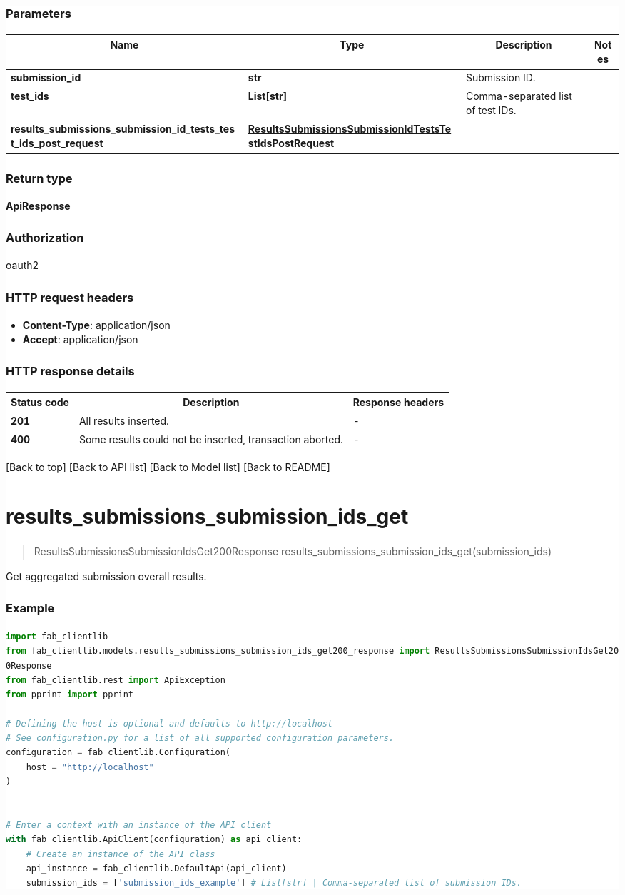 ```python
```



### Parameters


Name | Type | Description  | Notes
------------- | ------------- | ------------- | -------------
 **submission_id** | **str**| Submission ID. | 
 **test_ids** | [**List[str]**](str.md)| Comma-separated list of test IDs. | 
 **results_submissions_submission_id_tests_test_ids_post_request** | [**ResultsSubmissionsSubmissionIdTestsTestIdsPostRequest**](ResultsSubmissionsSubmissionIdTestsTestIdsPostRequest.md)|  | 

### Return type

[**ApiResponse**](ApiResponse.md)

### Authorization

[oauth2](../README.md#oauth2)

### HTTP request headers

 - **Content-Type**: application/json
 - **Accept**: application/json

### HTTP response details

| Status code | Description | Response headers |
|-------------|-------------|------------------|
**201** | All results inserted. |  -  |
**400** | Some results could not be inserted, transaction aborted. |  -  |

[[Back to top]](#) [[Back to API list]](../README.md#documentation-for-api-endpoints) [[Back to Model list]](../README.md#documentation-for-models) [[Back to README]](../README.md)

# **results_submissions_submission_ids_get**
> ResultsSubmissionsSubmissionIdsGet200Response results_submissions_submission_ids_get(submission_ids)

Get aggregated submission overall results.

### Example


```python
import fab_clientlib
from fab_clientlib.models.results_submissions_submission_ids_get200_response import ResultsSubmissionsSubmissionIdsGet200Response
from fab_clientlib.rest import ApiException
from pprint import pprint

# Defining the host is optional and defaults to http://localhost
# See configuration.py for a list of all supported configuration parameters.
configuration = fab_clientlib.Configuration(
    host = "http://localhost"
)


# Enter a context with an instance of the API client
with fab_clientlib.ApiClient(configuration) as api_client:
    # Create an instance of the API class
    api_instance = fab_clientlib.DefaultApi(api_client)
    submission_ids = ['submission_ids_example'] # List[str] | Comma-separated list of submission IDs.
```